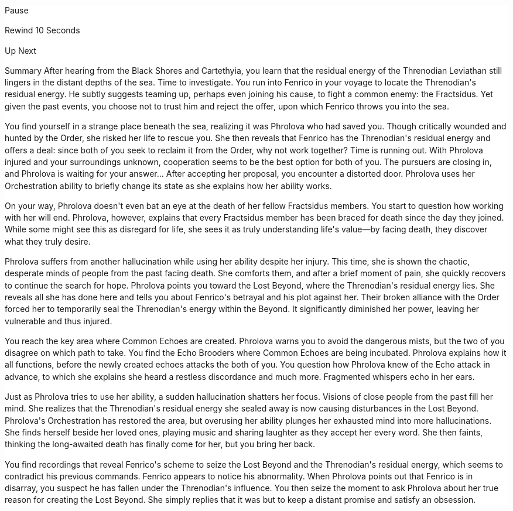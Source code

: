 Pause

Rewind 10 Seconds

Up Next


Summary
After hearing from the Black Shores and Cartethyia, you learn that the residual energy of the Threnodian Leviathan still lingers in the distant depths of the sea. Time to investigate. You run into Fenrico in your voyage to locate the Threnodian's residual energy. He subtly suggests teaming up, perhaps even joining his cause, to fight a common enemy: the Fractsidus. Yet given the past events, you choose not to trust him and reject the offer, upon which Fenrico throws you into the sea.

You find yourself in a strange place beneath the sea, realizing it was Phrolova who had saved you. Though critically wounded and hunted by the Order, she risked her life to rescue you. She then reveals that Fenrico has the Threnodian's residual energy and offers a deal: since both of you seek to reclaim it from the Order, why not work together? Time is running out. With Phrolova injured and your surroundings unknown, cooperation seems to be the best option for both of you. The pursuers are closing in, and Phrolova is waiting for your answer... After accepting her proposal, you encounter a distorted door. Phrolova uses her Orchestration ability to briefly change its state as she explains how her ability works.

On your way, Phrolova doesn't even bat an eye at the death of her fellow Fractsidus members. You start to question how working with her will end. Phrolova, however, explains that every Fractsidus member has been braced for death since the day they joined. While some might see this as disregard for life, she sees it as truly understanding life's value—by facing death, they discover what they truly desire.

Phrolova suffers from another hallucination while using her ability despite her injury. This time, she is shown the chaotic, desperate minds of people from the past facing death. She comforts them, and after a brief moment of pain, she quickly recovers to continue the search for hope. Phrolova points you toward the Lost Beyond, where the Threnodian's residual energy lies. She reveals all she has done here and tells you about Fenrico's betrayal and his plot against her. Their broken alliance with the Order forced her to temporarily seal the Threnodian's energy within the Beyond. It significantly diminished her power, leaving her vulnerable and thus injured.

You reach the key area where Common Echoes are created. Phrolova warns you to avoid the dangerous mists, but the two of you disagree on which path to take. You find the Echo Brooders where Common Echoes are being incubated. Phrolova explains how it all functions, before the newly created echoes attacks the both of you. You question how Phrolova knew of the Echo attack in advance, to which she explains she heard a restless discordance and much more. Fragmented whispers echo in her ears.

Just as Phrolova tries to use her ability, a sudden hallucination shatters her focus. Visions of close people from the past fill her mind. She realizes that the Threnodian's residual energy she sealed away is now causing disturbances in the Lost Beyond. Phrolova's Orchestration has restored the area, but overusing her ability plunges her exhausted mind into more hallucinations. She finds herself beside her loved ones, playing music and sharing laughter as they accept her every word. She then faints, thinking the long-awaited death has finally come for her, but you bring her back.

You find recordings that reveal Fenrico's scheme to seize the Lost Beyond and the Threnodian's residual energy, which seems to contradict his previous commands. Fenrico appears to notice his abnormality. When Phrolova points out that Fenrico is in disarray, you suspect he has fallen under the Threnodian's influence. You then seize the moment to ask Phrolova about her true reason for creating the Lost Beyond. She simply replies that it was but to keep a distant promise and satisfy an obsession.
